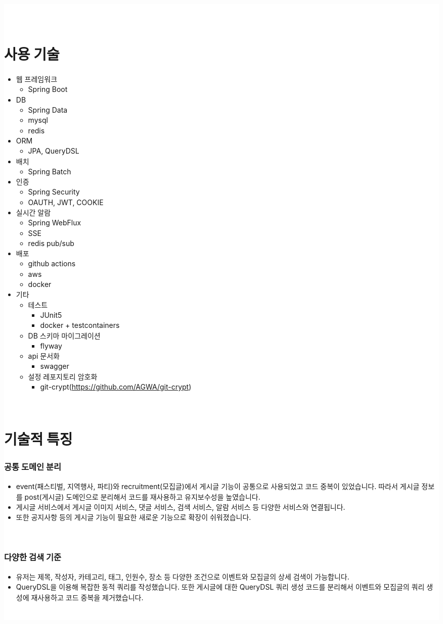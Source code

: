 <br><br>

# 사용 기술
- 웹 프레임워크
  - Spring Boot
- DB
  - Spring Data
  - mysql
  - redis
- ORM
  - JPA, QueryDSL
- 배치
  - Spring Batch
- 인증
  - Spring Security
  - OAUTH, JWT, COOKIE
- 실시간 알람
  - Spring WebFlux
  - SSE 
  - redis pub/sub
- 배포
  - github actions
  - aws
  - docker
- 기타
  - 테스트
    - JUnit5
    - docker + testcontainers
  - DB 스키마 마이그레이션
    - flyway
  - api 문서화
    - swagger
  - 설정 레포지토리 암호화
    - git-crypt(https://github.com/AGWA/git-crypt)
  
<br>

# 기술적 특징

### 공통 도메인 분리
- event(패스티벌, 지역행사, 파티)와 recruitment(모집글)에서 게시글 기능이 공통으로 사용되었고 코드 중복이 있었습니다.
따라서 게시글 정보를 post(게시글) 도메인으로 분리해서 코드를 재사용하고 유지보수성을 높였습니다.
- 게시글 서비스에서 게시글 이미지 서비스, 댓글 서비스, 검색 서비스, 알람 서비스 등 다양한 서비스와 연결됩니다.
- 또한 공지사항 등의 게시글 기능이 필요한 새로운 기능으로 확장이 쉬워졌습니다.
<br>

### 다양한 검색 기준
- 유저는 제목, 작성자, 카테고리, 태그, 인원수, 장소 등 다양한 조건으로 이벤트와 모집글의 상세 검색이 가능합니다.
- QueryDSL을 이용해 복잡한 동적 쿼리를 작성했습니다. 
또한 게시글에 대한 QueryDSL 쿼리 생성 코드를 분리해서 이벤트와 모집글의 쿼리 생성에 재사용하고 코드 중복을 제거했습니다.
<br>
